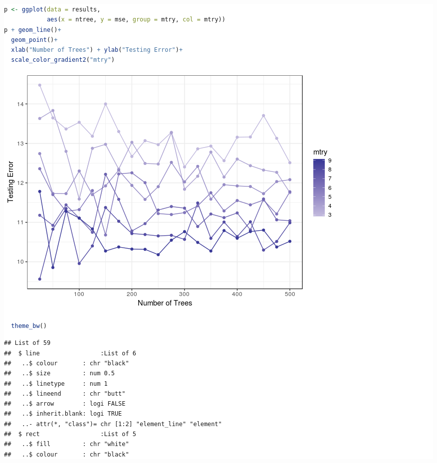 ``` r
p <- ggplot(data = results, 
            aes(x = ntree, y = mse, group = mtry, col = mtry))
p + geom_line()+
  geom_point()+
  xlab("Number of Trees") + ylab("Testing Error")+
  scale_color_gradient2("mtry")
```

![](homework-4_files/figure-markdown_github/unnamed-chunk-2-1.png)

``` r
  theme_bw()
```

    ## List of 59
    ##  $ line                 :List of 6
    ##   ..$ colour       : chr "black"
    ##   ..$ size         : num 0.5
    ##   ..$ linetype     : num 1
    ##   ..$ lineend      : chr "butt"
    ##   ..$ arrow        : logi FALSE
    ##   ..$ inherit.blank: logi TRUE
    ##   ..- attr(*, "class")= chr [1:2] "element_line" "element"
    ##  $ rect                 :List of 5
    ##   ..$ fill         : chr "white"
    ##   ..$ colour       : chr "black"